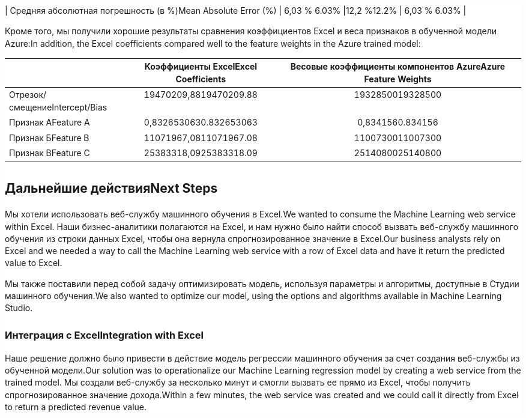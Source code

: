 | <span data-ttu-id="cde2b-204">Средняя абсолютная погрешность (в %)</span><span class="sxs-lookup"><span data-stu-id="cde2b-204">Mean Absolute Error (%)</span></span> |<span data-ttu-id="cde2b-205"><span style="background-color: 00FF00;"> 6,03 %</span></span><span class="sxs-lookup"><span data-stu-id="cde2b-205"><span style="background-color: 00FF00;"> 6.03%</span></span></span> |<span data-ttu-id="cde2b-206">12,2 %</span><span class="sxs-lookup"><span data-stu-id="cde2b-206">12.2%</span></span> |<span data-ttu-id="cde2b-207"><span style="background-color: 00FF00;"> 6,03 %</span></span><span class="sxs-lookup"><span data-stu-id="cde2b-207"><span style="background-color: 00FF00;"> 6.03%</span></span></span> |

<span data-ttu-id="cde2b-208">Кроме того, мы получили хорошие результаты сравнения коэффициентов Excel и веса признаков в обученной модели Azure:</span><span class="sxs-lookup"><span data-stu-id="cde2b-208">In addition, the Excel coefficients compared well to the feature weights in the Azure trained model:</span></span>

|  | <span data-ttu-id="cde2b-209">Коэффициенты Excel</span><span class="sxs-lookup"><span data-stu-id="cde2b-209">Excel Coefficients</span></span> | <span data-ttu-id="cde2b-210">Весовые коэффициенты компонентов Azure</span><span class="sxs-lookup"><span data-stu-id="cde2b-210">Azure Feature Weights</span></span> |
| --- |:---:|:---:|
| <span data-ttu-id="cde2b-211">Отрезок/смещение</span><span class="sxs-lookup"><span data-stu-id="cde2b-211">Intercept/Bias</span></span> |<span data-ttu-id="cde2b-212">19470209,88</span><span class="sxs-lookup"><span data-stu-id="cde2b-212">19470209.88</span></span> |<span data-ttu-id="cde2b-213">19328500</span><span class="sxs-lookup"><span data-stu-id="cde2b-213">19328500</span></span> |
| <span data-ttu-id="cde2b-214">Признак А</span><span class="sxs-lookup"><span data-stu-id="cde2b-214">Feature A</span></span> |<span data-ttu-id="cde2b-215">0,832653063</span><span class="sxs-lookup"><span data-stu-id="cde2b-215">0.832653063</span></span> |<span data-ttu-id="cde2b-216">0,834156</span><span class="sxs-lookup"><span data-stu-id="cde2b-216">0.834156</span></span> |
| <span data-ttu-id="cde2b-217">Признак Б</span><span class="sxs-lookup"><span data-stu-id="cde2b-217">Feature B</span></span> |<span data-ttu-id="cde2b-218">11071967,08</span><span class="sxs-lookup"><span data-stu-id="cde2b-218">11071967.08</span></span> |<span data-ttu-id="cde2b-219">11007300</span><span class="sxs-lookup"><span data-stu-id="cde2b-219">11007300</span></span> |
| <span data-ttu-id="cde2b-220">Признак В</span><span class="sxs-lookup"><span data-stu-id="cde2b-220">Feature C</span></span> |<span data-ttu-id="cde2b-221">25383318,09</span><span class="sxs-lookup"><span data-stu-id="cde2b-221">25383318.09</span></span> |<span data-ttu-id="cde2b-222">25140800</span><span class="sxs-lookup"><span data-stu-id="cde2b-222">25140800</span></span> |

## <a name="next-steps"></a><span data-ttu-id="cde2b-223">Дальнейшие действия</span><span class="sxs-lookup"><span data-stu-id="cde2b-223">Next Steps</span></span>
<span data-ttu-id="cde2b-224">Мы хотели использовать веб-службу машинного обучения в Excel.</span><span class="sxs-lookup"><span data-stu-id="cde2b-224">We wanted to consume the Machine Learning web service within Excel.</span></span> <span data-ttu-id="cde2b-225">Наши бизнес-аналитики полагаются на Excel, и нам нужно было найти способ вызвать веб-службу машинного обучения из строки данных Excel, чтобы она вернула спрогнозированное значение в Excel.</span><span class="sxs-lookup"><span data-stu-id="cde2b-225">Our business analysts rely on Excel and we needed a way to call the Machine Learning web service with a row of Excel data and have it return the predicted value to Excel.</span></span> 

<span data-ttu-id="cde2b-226">Мы также поставили перед собой задачу оптимизировать модель, используя параметры и алгоритмы, доступные в Студии машинного обучения.</span><span class="sxs-lookup"><span data-stu-id="cde2b-226">We also wanted to optimize our model, using the options and algorithms available in Machine Learning Studio.</span></span>

### <a name="integration-with-excel"></a><span data-ttu-id="cde2b-227">Интеграция с Excel</span><span class="sxs-lookup"><span data-stu-id="cde2b-227">Integration with Excel</span></span>
<span data-ttu-id="cde2b-228">Наше решение должно было привести в действие модель регрессии машинного обучения за счет создания веб-службы из обученной модели.</span><span class="sxs-lookup"><span data-stu-id="cde2b-228">Our solution was to operationalize our Machine Learning regression model by creating a web service from the trained model.</span></span> <span data-ttu-id="cde2b-229">Мы создали веб-службу за несколько минут и смогли вызвать ее прямо из Excel, чтобы получить спрогнозированное значение дохода.</span><span class="sxs-lookup"><span data-stu-id="cde2b-229">Within a few minutes, the web service was created and we could call it directly from Excel to return a predicted revenue value.</span></span> 
